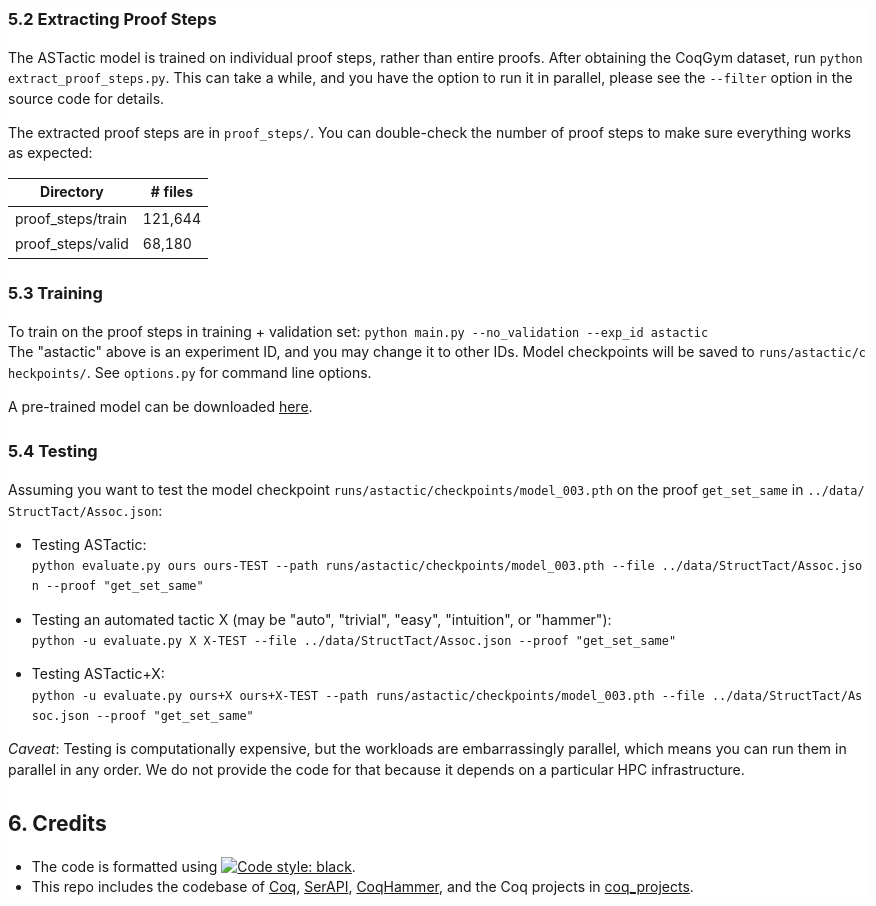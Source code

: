 

### 5.2 Extracting Proof Steps

The ASTactic model is trained on individual proof steps, rather than entire proofs.
After obtaining the CoqGym dataset, run `python extract_proof_steps.py`. This can take a while, and you have the option to run it in parallel, please see the `--filter` option in the source code for details.


The extracted proof steps are in `proof_steps/`. You can double-check the number of proof steps to make sure everything works as expected: 

Directory |  # files
------------ | -------------
proof_steps/train | 121,644
proof_steps/valid | 68,180


### 5.3 Training

To train on the proof steps in training + validation set: `python main.py --no_validation --exp_id astactic`  
The "astactic" above is an experiment ID, and you may change it to other IDs. Model checkpoints will be saved to `runs/astactic/checkpoints/`. See `options.py` for command line options.

A pre-trained model can be downloaded [here](https://drive.google.com/drive/folders/1AzLaEpoGS3BPMUz9Bl63MHAFRqlF4CtH?usp=sharing).


### 5.4 Testing 

Assuming you want to test the model checkpoint `runs/astactic/checkpoints/model_003.pth` on the proof `get_set_same` in `../data/StructTact/Assoc.json`:

* Testing ASTactic:   
    `python evaluate.py ours ours-TEST --path runs/astactic/checkpoints/model_003.pth --file ../data/StructTact/Assoc.json --proof "get_set_same"`

* Testing an automated tactic X (may be "auto", "trivial", "easy", "intuition", or "hammer"):   
    `python -u evaluate.py X X-TEST --file ../data/StructTact/Assoc.json --proof "get_set_same"` 

* Testing ASTactic+X:   
    `python -u evaluate.py ours+X ours+X-TEST --path runs/astactic/checkpoints/model_003.pth --file ../data/StructTact/Assoc.json --proof "get_set_same"`


*Caveat*: Testing is computationally expensive, but the workloads are embarrassingly parallel, which means you can run them in parallel in any order. We do not provide the code for that because it depends on a particular HPC infrastructure.


## 6. Credits

* The code is formatted using [![Code style: black](https://img.shields.io/badge/code%20style-black-000000.svg)](https://github.com/psf/black).
* This repo includes the codebase of [Coq](https://github.com/coq/coq), [SerAPI](https://github.com/ejgallego/coq-serapi), [CoqHammer](https://github.com/lukaszcz/coqhammer), and the Coq projects in [coq_projects](./coq_projects).
